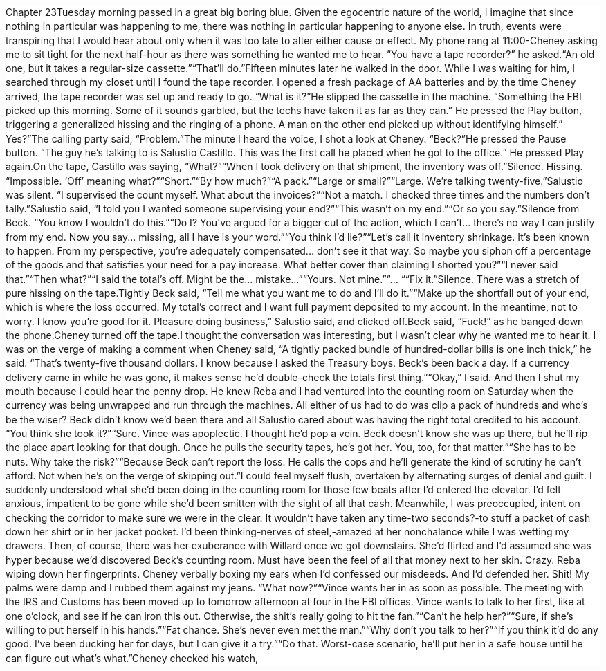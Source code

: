Chapter 23Tuesday morning passed in a great big boring blue. Given the egocentric nature of the world, I imagine that since nothing in particular was happening to me, there was nothing in particular happening to anyone else. In truth, events were transpiring that I would hear about only when it was too late to alter either cause or effect. My phone rang at 11:00-Cheney asking me to sit tight for the next half-hour as there was something he wanted me to hear. “You have a tape recorder?” he asked.“An old one, but it takes a regular-size cassette.”“That’ll do.”Fifteen minutes later he walked in the door. While I was waiting for him, I searched through my closet until I found the tape recorder. I opened a fresh package of AA batteries and by the time Cheney arrived, the tape recorder was set up and ready to go. “What is it?”He slipped the cassette in the machine. “Something the FBI picked up this morning. Some of it sounds garbled, but the techs have taken it as far as they can.” He pressed the Play button, triggering a generalized hissing and the ringing of a phone. A man on the other end picked up without identifying himself.” Yes?”The calling party said, “Problem.”The minute I heard the voice, I shot a look at Cheney. “Beck?”He pressed the Pause button. “The guy he’s talking to is Salustio Castillo. This was the first call he placed when he got to the office.” He pressed Play again.On the tape, Castillo was saying, “What?”“When I took delivery on that shipment, the inventory was off.”Silence. Hissing. “Impossible. ‘Off’ meaning what?”“Short.”“By how much?”“A pack.”“Large or small?”“Large. We’re talking twenty-five.”Salustio was silent. “I supervised the count myself. What about the invoices?”“Not a match. I checked three times and the numbers don’t tally.”Salustio said, “I told you I wanted someone supervising your end?”“This wasn’t on my end.”“Or so you say.”Silence from Beck. “You know I wouldn’t do this.”“Do I? You’ve argued for a bigger cut of the action, which I can’t... there’s no way I can justify from my end. Now you say... missing, all I have is your word.”“You think I’d lie?”“Let’s call it inventory shrinkage. It’s been known to happen. From my perspective, you’re adequately compensated... don’t see it that way. So maybe you siphon off a percentage of the goods and that satisfies your need for a pay increase. What better cover than claiming I shorted you?”“I never said that.”“Then what?”“I said the total’s off. Might be the... mistake...”“Yours. Not mine.”“... ““Fix it.”Silence. There was a stretch of pure hissing on the tape.Tightly Beck said, “Tell me what you want me to do and I’ll do it.”“Make up the shortfall out of your end, which is where the loss occurred. My total’s correct and I want full payment deposited to my account. In the meantime, not to worry. I know you’re good for it. Pleasure doing business,” Salustio said, and clicked off.Beck said, “Fuck!” as he banged down the phone.Cheney turned off the tape.I thought the conversation was interesting, but I wasn’t clear why he wanted me to hear it. I was on the verge of making a comment when Cheney said, “A tightly packed bundle of hundred-dollar bills is one inch thick,” he said. “That’s twenty-five thousand dollars. I know because I asked the Treasury boys. Beck’s been back a day. If a currency delivery came in while he was gone, it makes sense he’d double-check the totals first thing.”“Okay,” I said. And then I shut my mouth because I could hear the penny drop. He knew Reba and I had ventured into the counting room on Saturday when the currency was being unwrapped and run through the machines. All either of us had to do was clip a pack of hundreds and who’s be the wiser? Beck didn’t know we’d been there and all Salustio cared about was having the right total credited to his account. “You think she took it?”“Sure. Vince was apoplectic. I thought he’d pop a vein. Beck doesn’t know she was up there, but he’ll rip the place apart looking for that dough. Once he pulls the security tapes, he’s got her. You, too, for that matter.”“She has to be nuts. Why take the risk?”“Because Beck can’t report the loss. He calls the cops and he’ll generate the kind of scrutiny he can’t afford. Not when he’s on the verge of skipping out.”I could feel myself flush, overtaken by alternating surges of denial and guilt. I suddenly understood what she’d been doing in the counting room for those few beats after I’d entered the elevator. I’d felt anxious, impatient to be gone while she’d been smitten with the sight of all that cash. Meanwhile, I was preoccupied, intent on checking the corridor to make sure we were in the clear. It wouldn’t have taken any time-two seconds?-to stuff a packet of cash down her shirt or in her jacket pocket. I’d been thinking-nerves of steel,-amazed at her nonchalance while I was wetting my drawers. Then, of course, there was her exuberance with Willard once we got downstairs. She’d flirted and I’d assumed she was hyper because we’d discovered Beck’s counting room. Must have been the feel of all that money next to her skin. Crazy. Reba wiping down her fingerprints. Cheney verbally boxing my ears when I’d confessed our misdeeds. And I’d defended her. Shit! My palms were damp and I rubbed them against my jeans. “What now?”“Vince wants her in as soon as possible. The meeting with the IRS and Customs has been moved up to tomorrow afternoon at four in the FBI offices. Vince wants to talk to her first, like at one o’clock, and see if he can iron this out. Otherwise, the shit’s really going to hit the fan.”“Can’t he help her?”“Sure, if she’s willing to put herself in his hands.”“Fat chance. She’s never even met the man.”“Why don’t you talk to her?”“If you think it’d do any good. I’ve been ducking her for days, but I can give it a try.”“Do that. Worst-case scenario, he’ll put her in a safe house until he can figure out what’s what.”Cheney checked his watch,